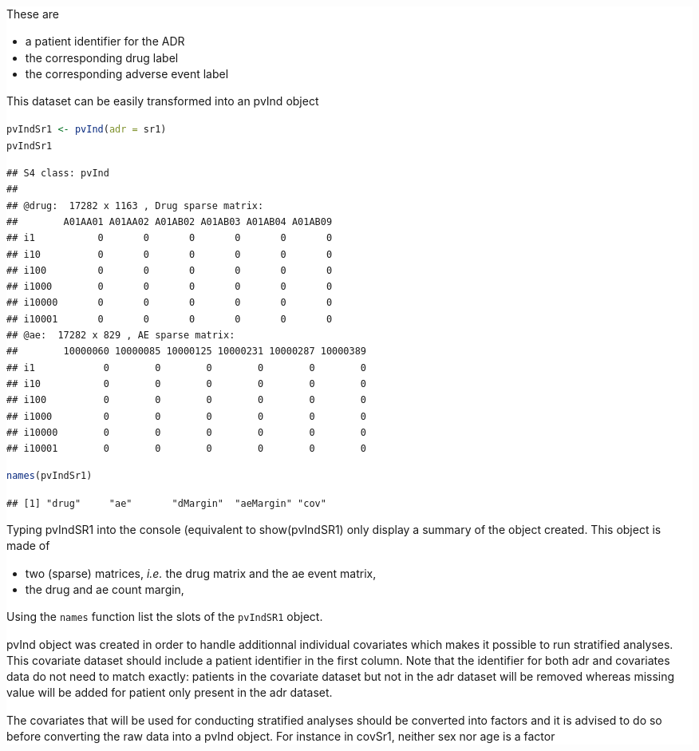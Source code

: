 These are
* a patient identifier for the ADR
* the corresponding drug label 
* the corresponding adverse event label

This dataset can be easily transformed into an pvInd object

```r
pvIndSr1 <- pvInd(adr = sr1)
pvIndSr1
```

```
## S4 class: pvInd 
## 
## @drug:  17282 x 1163 , Drug sparse matrix:
##        A01AA01 A01AA02 A01AB02 A01AB03 A01AB04 A01AB09
## i1           0       0       0       0       0       0
## i10          0       0       0       0       0       0
## i100         0       0       0       0       0       0
## i1000        0       0       0       0       0       0
## i10000       0       0       0       0       0       0
## i10001       0       0       0       0       0       0
## @ae:  17282 x 829 , AE sparse matrix:
##        10000060 10000085 10000125 10000231 10000287 10000389
## i1            0        0        0        0        0        0
## i10           0        0        0        0        0        0
## i100          0        0        0        0        0        0
## i1000         0        0        0        0        0        0
## i10000        0        0        0        0        0        0
## i10001        0        0        0        0        0        0
```

```r
names(pvIndSr1)
```

```
## [1] "drug"     "ae"       "dMargin"  "aeMargin" "cov"
```


Typing pvIndSR1 into the console (equivalent to show(pvIndSR1) only display a summary of the object created. This object is made of 
* two (sparse) matrices, *i.e.* the drug matrix and the ae event matrix, 
* the drug and ae count margin,

Using the `names` function list the slots of the `pvIndSR1` object.

pvInd object was created in order to handle additionnal individual covariates which makes it possible to run stratified analyses. This covariate dataset should include a patient identifier in the first column. Note that the identifier for both adr and covariates data do not need to match exactly: patients in the covariate dataset but not in the adr dataset will be removed whereas missing value will be added for patient only present in the adr dataset.

The covariates that will be used for conducting stratified analyses should be converted into factors and it is advised to do so before converting the raw data into a pvInd object. For instance in covSr1, neither sex nor age is a factor
